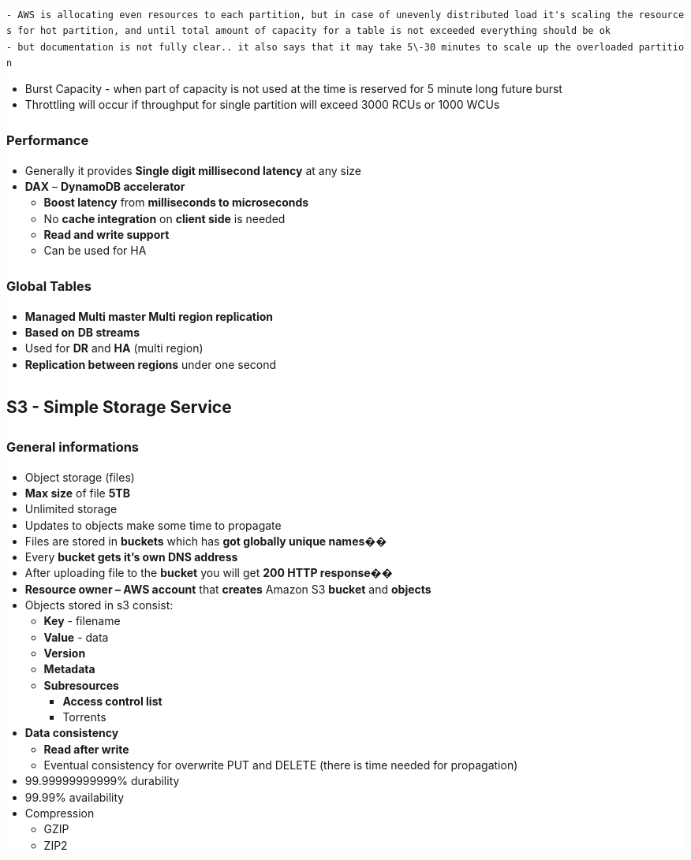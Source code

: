     - AWS is allocating even resources to each partition, but in case of unevenly distributed load it's scaling the resources for hot partition, and until total amount of capacity for a table is not exceeded everything should be ok
    - but documentation is not fully clear.. it also says that it may take 5\-30 minutes to scale up the overloaded partition
- Burst Capacity \- when part of capacity is not used at the time is reserved for 5 minute long future burst
- Throttling will occur if throughput for single partition will exceed 3000 RCUs or 1000 WCUs

### Performance

- Generally it provides **Single digit millisecond latency** at any size
- **DAX** – **DynamoDB accelerator**
    - **Boost latency** from **milliseconds to microseconds**
    - No **cache integration** on **client side** is needed
    - **Read and write support**
    - Can be used for HA

### **Global Tables**

- **Managed Multi master Multi region replication**
- **Based on** **DB streams**
- Used for **DR** and **HA** \(multi region\)
- **Replication between regions** under one second

## S3 \- Simple Storage Service

### General informations

- Object storage \(files\)
- **Max size** of file **5TB**
- Unlimited storage 
- Updates to objects make some time to propagate
- Files are stored in **buckets** which has **got globally unique names�**� 
- Every **bucket gets it’s own DNS address** 
- After uploading file to the **bucket** you will get **200 HTTP response�**� 
- **Resource owner – AWS account** that **creates** Amazon S3 **bucket** and **objects** 
- Objects stored in s3 consist: 
    - **Key** \- filename 
    - **Value** \- data 
    - **Version** 
    - **Metadata** 
    - **Subresources** 
        - **Access control list** 
        - Torrents 
- **Data consistency** 
    - **Read after write** 
    - Eventual consistency for overwrite PUT and DELETE \(there is time needed for propagation\) 
- 99.99999999999% durability 
- 99.99% availability 
- Compression 
    - GZIP 
    - ZIP2 
